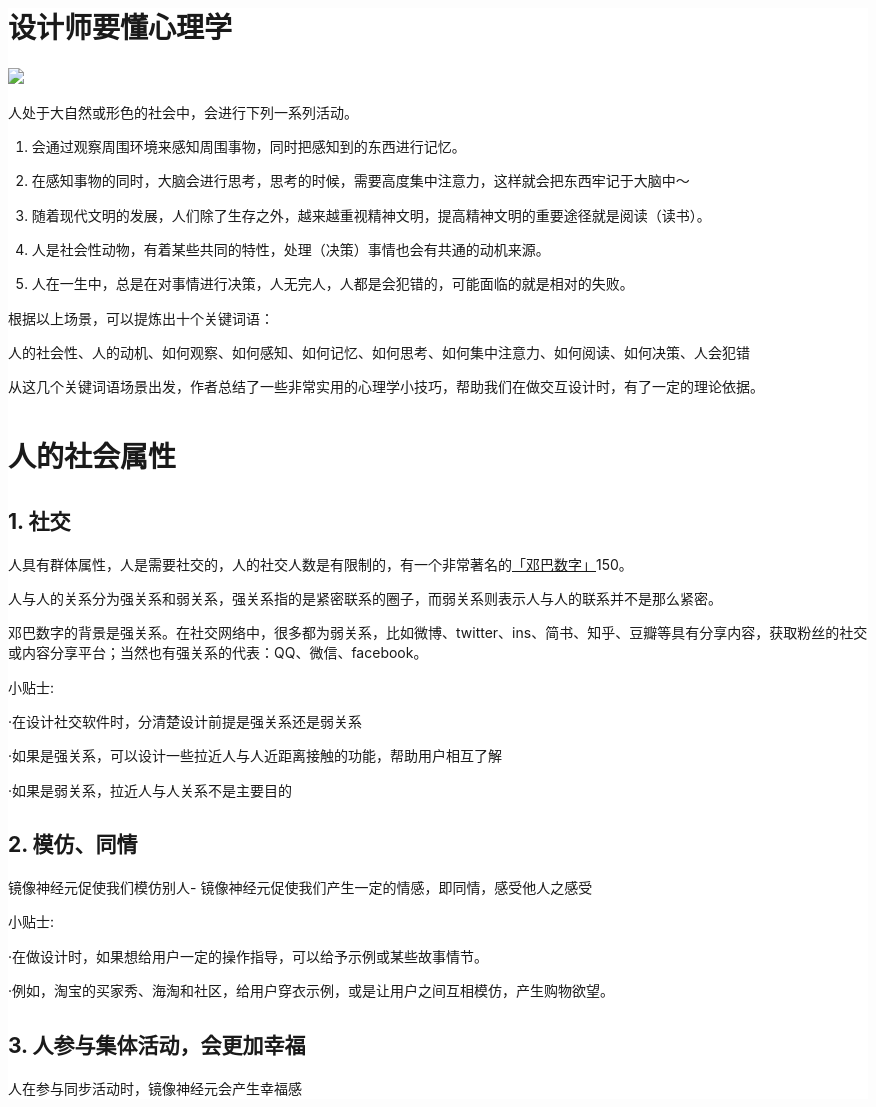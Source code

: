 # 设计师要懂心理学

![](https://qhdtc.oss-cn-chengdu.aliyuncs.com/obsidian/9f8fa0a646bdc1ec44e29abe6e0b78b5_VcyvM8ImnD.jpeg)

人处于大自然或形色的社会中，会进行下列一系列活动。&#x20;

1.  会通过观察周围环境来感知周围事物，同时把感知到的东西进行记忆。

2.  在感知事物的同时，大脑会进行思考，思考的时候，需要高度集中注意力，这样就会把东西牢记于大脑中～

3.  随着现代文明的发展，人们除了生存之外，越来越重视精神文明，提高精神文明的重要途径就是阅读（读书）。

4.  人是社会性动物，有着某些共同的特性，处理（决策）事情也会有共通的动机来源。

5.  人在一生中，总是在对事情进行决策，人无完人，人都是会犯错的，可能面临的就是相对的失败。

根据以上场景，可以提炼出十个关键词语：&#x20;

人的社会性、人的动机、如何观察、如何感知、如何记忆、如何思考、如何集中注意力、如何阅读、如何决策、人会犯错

从这几个关键词语场景出发，作者总结了一些非常实用的心理学小技巧，帮助我们在做交互设计时，有了一定的理论依据。

# 人的社会属性

## **1. 社交**&#x20;

人具有群体属性，人是需要社交的，人的社交人数是有限制的，有一个非常著名的[「邓巴数字」](https://baike.baidu.com/item/150定律/2112262?fromtitle=邓巴数字\&fromid=2854929\&fr=aladdin "「邓巴数字」")150。&#x20;

人与人的关系分为强关系和弱关系，强关系指的是紧密联系的圈子，而弱关系则表示人与人的联系并不是那么紧密。&#x20;

邓巴数字的背景是强关系。在社交网络中，很多都为弱关系，比如微博、twitter、ins、简书、知乎、豆瓣等具有分享内容，获取粉丝的社交或内容分享平台；当然也有强关系的代表：QQ、微信、facebook。&#x20;

小贴士:&#x20;

·在设计社交软件时，分清楚设计前提是强关系还是弱关系

·如果是强关系，可以设计一些拉近人与人近距离接触的功能，帮助用户相互了解

·如果是弱关系，拉近人与人关系不是主要目的

## **2. 模仿、同情**&#x20;

镜像神经元促使我们模仿别人- 镜像神经元促使我们产生一定的情感，即同情，感受他人之感受

小贴士:&#x20;

·在做设计时，如果想给用户一定的操作指导，可以给予示例或某些故事情节。

·例如，淘宝的买家秀、海淘和社区，给用户穿衣示例，或是让用户之间互相模仿，产生购物欲望。

## **3. 人参与集体活动，会更加幸福**&#x20;

人在参与同步活动时，镜像神经元会产生幸福感&#x20;
